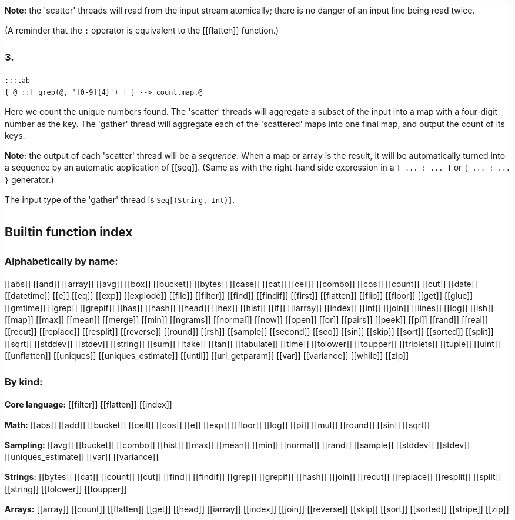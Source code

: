 **Note:** the 'scatter' threads will read from the input stream atomically; there is no danger of an input line being read twice.

(A reminder that the `:` operator is equivalent to the [[flatten]] function.)

### 3.

    :::tab
    { @ ::[ grep(@, '[0-9]{4}') ] } --> count.map.@

Here we count the unique numbers found. The 'scatter' threads will aggregate a subset of the input into a map with a four-digit number as the key.
The 'gather' thread will aggregate each of the 'scattered' maps into one final map, and output the count of its keys.

**Note:** the output of each 'scatter' thread will be a _sequence_. When a map or array is the result, it will be automatically turned into a sequence by an automatic application of [[seq]]. (Same as with the right-hand side expression in a `[ ... : ... ]` or `{ ... : ... }` generator.)

The input type of the 'gather' thread is `Seq[(String, Int)]`.

## Builtin function index ##

### Alphabetically by name: 

[[abs]] [[and]] [[array]] [[avg]] [[box]] [[bucket]] [[bytes]]
[[case]] [[cat]] [[ceil]] [[combo]] [[cos]] [[count]] [[cut]] [[date]]
[[datetime]] [[e]] [[eq]] [[exp]] [[explode]] [[file]] [[filter]]
[[find]] [[findif]] [[first]] [[flatten]] [[flip]] [[floor]] [[get]]
[[glue]] [[gmtime]] [[grep]] [[grepif]] [[has]] [[hash]] [[head]]
[[hex]] [[hist]] [[if]] [[iarray]] [[index]] [[int]] [[join]]
[[lines]] [[log]] [[lsh]] [[map]] [[max]] [[mean]] [[merge]] [[min]]
[[ngrams]] [[normal]] [[now]] [[open]] [[or]] [[pairs]] [[peek]]
[[pi]] [[rand]] [[real]] [[recut]] [[replace]] [[resplit]] [[reverse]] [[round]]
[[rsh]] [[sample]] [[second]] [[seq]] [[sin]] [[skip]] [[sort]] [[sorted]]
[[split]] [[sqrt]] [[stddev]] [[stdev]] [[string]] [[sum]] [[take]] [[tan]]
[[tabulate]] [[time]] [[tolower]] [[toupper]] [[triplets]] [[tuple]]
[[uint]] [[unflatten]] [[uniques]] [[uniques_estimate]] [[until]] 
[[url_getparam]] [[var]] [[variance]] [[while]] [[zip]]

### By kind:

**Core language:** [[filter]] [[flatten]] [[index]]

**Math:** [[abs]] [[add]] [[bucket]] [[ceil]] [[cos]] [[e]] [[exp]] [[floor]] [[log]]
[[pi]] [[mul]] [[round]] [[sin]] [[sqrt]]

**Sampling:** [[avg]] [[bucket]] [[combo]] [[hist]] [[max]] [[mean]] [[min]] 
[[normal]] [[rand]] [[sample]] [[stddev]] [[stdev]] [[uniques_estimate]] [[var]] [[variance]]

**Strings:** [[bytes]] [[cat]] [[count]] [[cut]] [[find]] [[findif]] [[grep]]
[[grepif]] [[hash]] [[join]] [[recut]] [[replace]] [[resplit]] [[split]]
[[string]] [[tolower]] [[toupper]]

**Arrays:** [[array]] [[count]] [[flatten]] [[get]] [[head]] [[iarray]] [[index]]
[[join]] [[reverse]] [[skip]] [[sort]] [[sorted]] [[stripe]] [[zip]]
